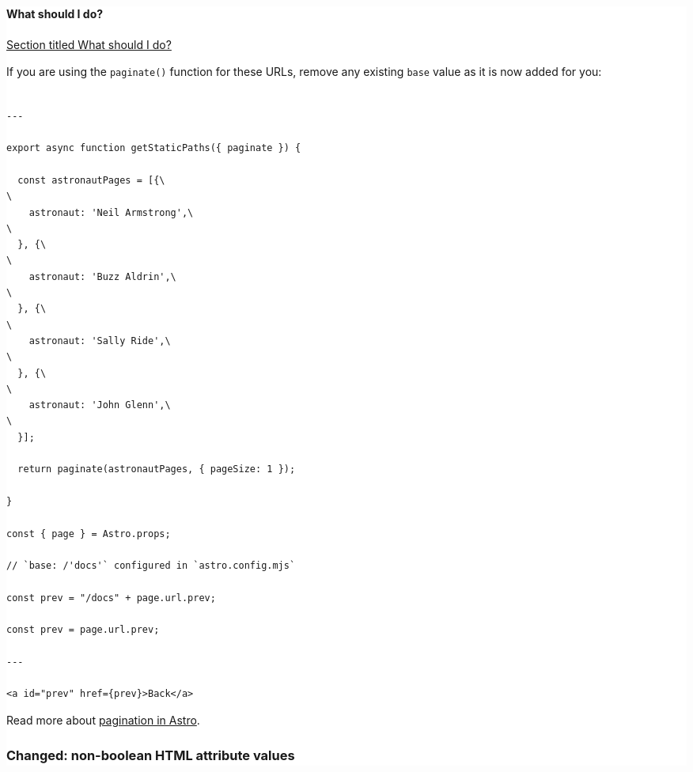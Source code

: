 #### What should I do?

[Section titled What should I do?](https://docs.astro.build/en/guides/upgrade-to/v5/#what-should-i-do-24)

If you are using the `paginate()` function for these URLs, remove any existing `base` value as it is now added for you:

```

---

export async function getStaticPaths({ paginate }) {

  const astronautPages = [{\
\
    astronaut: 'Neil Armstrong',\
\
  }, {\
\
    astronaut: 'Buzz Aldrin',\
\
  }, {\
\
    astronaut: 'Sally Ride',\
\
  }, {\
\
    astronaut: 'John Glenn',\
\
  }];

  return paginate(astronautPages, { pageSize: 1 });

}

const { page } = Astro.props;

// `base: /'docs'` configured in `astro.config.mjs`

const prev = "/docs" + page.url.prev;

const prev = page.url.prev;

---

<a id="prev" href={prev}>Back</a>
```

Read more about [pagination in Astro](https://docs.astro.build/en/guides/routing/#pagination).

### Changed: non-boolean HTML attribute values
